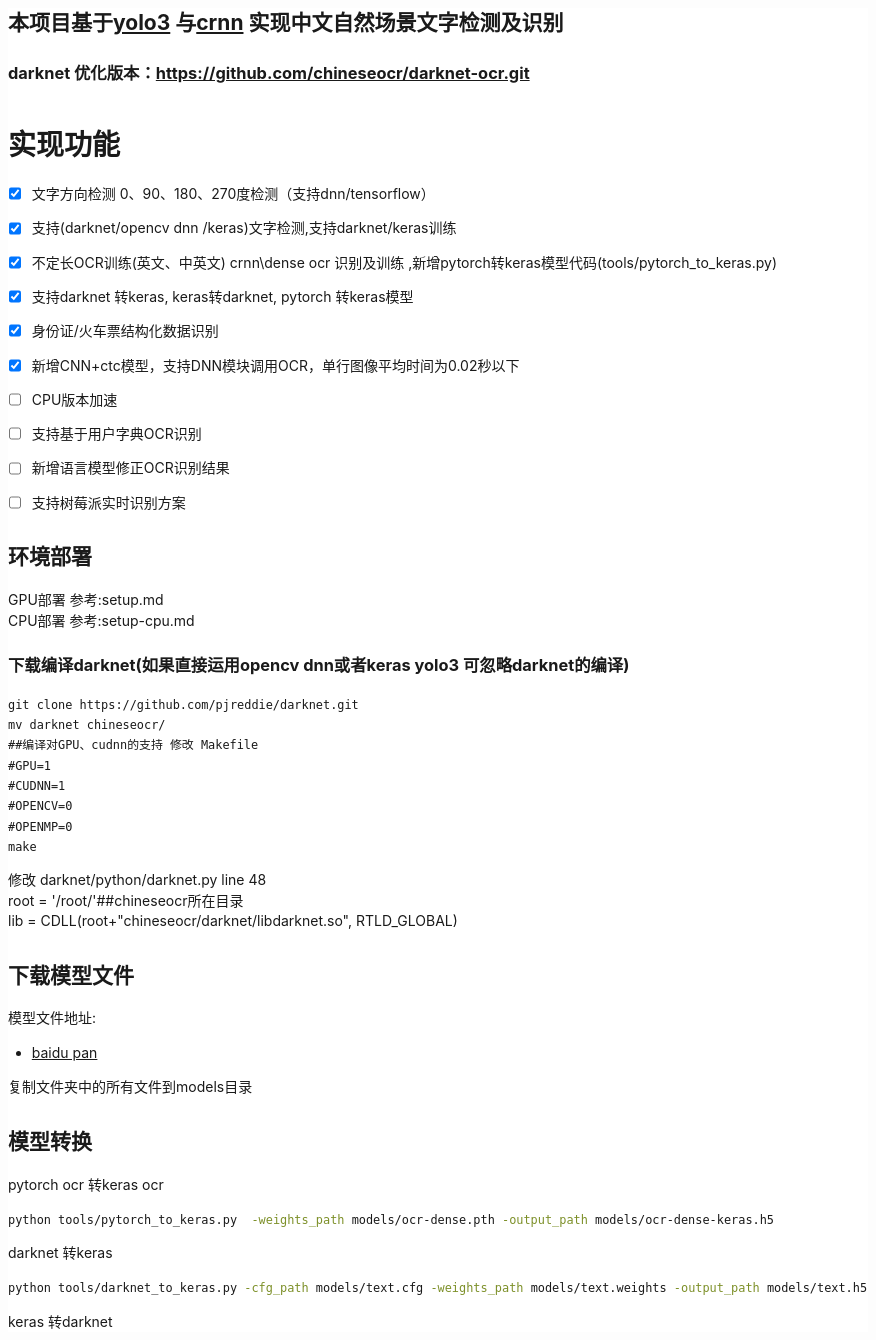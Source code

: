 ## 本项目基于[yolo3](https://github.com/pjreddie/darknet.git) 与[crnn](https://github.com/meijieru/crnn.pytorch.git)  实现中文自然场景文字检测及识别

###  darknet 优化版本：https://github.com/chineseocr/darknet-ocr.git 

# 实现功能
- [x]  文字方向检测 0、90、180、270度检测（支持dnn/tensorflow） 
- [x]  支持(darknet/opencv dnn /keras)文字检测,支持darknet/keras训练
- [x]  不定长OCR训练(英文、中英文) crnn\dense ocr 识别及训练 ,新增pytorch转keras模型代码(tools/pytorch_to_keras.py)
- [x]  支持darknet 转keras, keras转darknet, pytorch 转keras模型
- [x]  身份证/火车票结构化数据识别 
- [x]  新增CNN+ctc模型，支持DNN模块调用OCR，单行图像平均时间为0.02秒以下     
- [ ]  CPU版本加速    
- [ ]  支持基于用户字典OCR识别    
- [ ]  新增语言模型修正OCR识别结果  
- [ ]  支持树莓派实时识别方案  
 

## 环境部署

GPU部署 参考:setup.md     
CPU部署 参考:setup-cpu.md   


### 下载编译darknet(如果直接运用opencv dnn或者keras yolo3 可忽略darknet的编译)  
```
git clone https://github.com/pjreddie/darknet.git 
mv darknet chineseocr/
##编译对GPU、cudnn的支持 修改 Makefile
#GPU=1
#CUDNN=1
#OPENCV=0
#OPENMP=0
make 
```

修改 darknet/python/darknet.py line 48    
root = '/root/'##chineseocr所在目录     
lib = CDLL(root+"chineseocr/darknet/libdarknet.so", RTLD_GLOBAL)    


## 下载模型文件   
模型文件地址:
* [baidu pan](https://pan.baidu.com/s/1gTW9gwJR6hlwTuyB6nCkzQ)

复制文件夹中的所有文件到models目录
   
## 模型转换
pytorch ocr 转keras ocr     
``` Bash
python tools/pytorch_to_keras.py  -weights_path models/ocr-dense.pth -output_path models/ocr-dense-keras.h5
```
darknet 转keras     
``` Bash
python tools/darknet_to_keras.py -cfg_path models/text.cfg -weights_path models/text.weights -output_path models/text.h5
```
keras 转darknet      
``` Bash
```